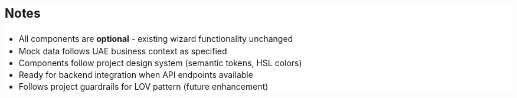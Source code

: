 ## Notes

- All components are **optional** - existing wizard functionality unchanged
- Mock data follows UAE business context as specified
- Components follow project design system (semantic tokens, HSL colors)
- Ready for backend integration when API endpoints available
- Follows project guardrails for LOV pattern (future enhancement)

